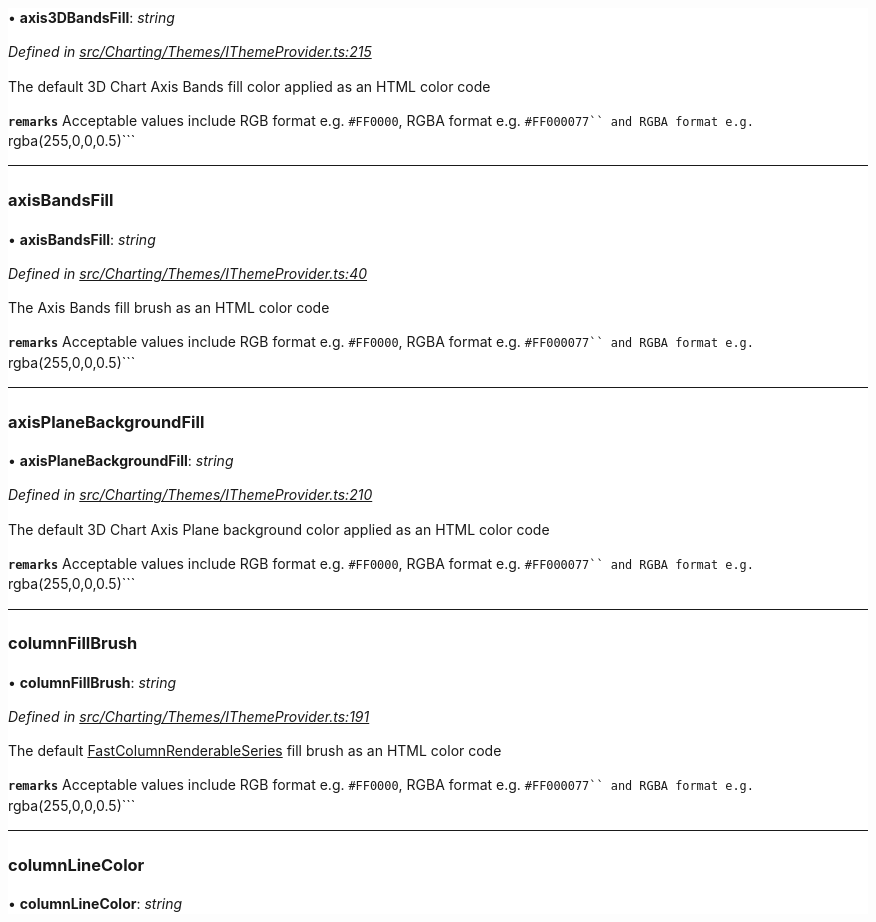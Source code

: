 • **axis3DBandsFill**: *string*

*Defined in [src/Charting/Themes/IThemeProvider.ts:215](https://github.com/ABTSoftware/SciChart.Dev/blob/f6fba97af2/Web/src/SciChart/src/Charting/Themes/IThemeProvider.ts#L215)*

The default 3D Chart Axis Bands fill color applied as an HTML color code

**`remarks`** Acceptable values include RGB format e.g. ```#FF0000```, RGBA format e.g. ```#FF000077`` and RGBA format e.g. ```rgba(255,0,0,0.5)```

___

###  axisBandsFill

• **axisBandsFill**: *string*

*Defined in [src/Charting/Themes/IThemeProvider.ts:40](https://github.com/ABTSoftware/SciChart.Dev/blob/f6fba97af2/Web/src/SciChart/src/Charting/Themes/IThemeProvider.ts#L40)*

The Axis Bands fill brush as an HTML color code

**`remarks`** Acceptable values include RGB format e.g. ```#FF0000```, RGBA format e.g. ```#FF000077`` and RGBA format e.g. ```rgba(255,0,0,0.5)```

___

###  axisPlaneBackgroundFill

• **axisPlaneBackgroundFill**: *string*

*Defined in [src/Charting/Themes/IThemeProvider.ts:210](https://github.com/ABTSoftware/SciChart.Dev/blob/f6fba97af2/Web/src/SciChart/src/Charting/Themes/IThemeProvider.ts#L210)*

The default 3D Chart Axis Plane background color applied as an HTML color code

**`remarks`** Acceptable values include RGB format e.g. ```#FF0000```, RGBA format e.g. ```#FF000077`` and RGBA format e.g. ```rgba(255,0,0,0.5)```

___

###  columnFillBrush

• **columnFillBrush**: *string*

*Defined in [src/Charting/Themes/IThemeProvider.ts:191](https://github.com/ABTSoftware/SciChart.Dev/blob/f6fba97af2/Web/src/SciChart/src/Charting/Themes/IThemeProvider.ts#L191)*

The default [FastColumnRenderableSeries](../classes/fastcolumnrenderableseries.md) fill brush as an HTML color code

**`remarks`** Acceptable values include RGB format e.g. ```#FF0000```, RGBA format e.g. ```#FF000077`` and RGBA format e.g. ```rgba(255,0,0,0.5)```

___

###  columnLineColor

• **columnLineColor**: *string*

